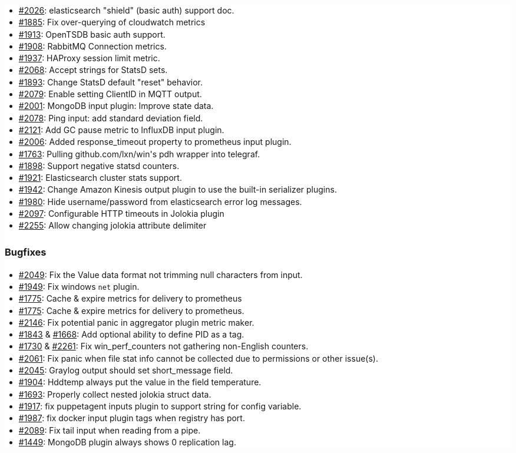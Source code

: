 - [#2026](https://github.com/influxdata/telegraf/pull/2065): elasticsearch "shield" (basic auth) support doc.
- [#1885](https://github.com/influxdata/telegraf/pull/1885): Fix over-querying of cloudwatch metrics
- [#1913](https://github.com/influxdata/telegraf/pull/1913): OpenTSDB basic auth support.
- [#1908](https://github.com/influxdata/telegraf/pull/1908): RabbitMQ Connection metrics.
- [#1937](https://github.com/influxdata/telegraf/pull/1937): HAProxy session limit metric.
- [#2068](https://github.com/influxdata/telegraf/issues/2068): Accept strings for StatsD sets.
- [#1893](https://github.com/influxdata/telegraf/issues/1893): Change StatsD default "reset" behavior.
- [#2079](https://github.com/influxdata/telegraf/pull/2079): Enable setting ClientID in MQTT output.
- [#2001](https://github.com/influxdata/telegraf/pull/2001): MongoDB input plugin: Improve state data.
- [#2078](https://github.com/influxdata/telegraf/pull/2078): Ping input: add standard deviation field.
- [#2121](https://github.com/influxdata/telegraf/pull/2121): Add GC pause metric to InfluxDB input plugin.
- [#2006](https://github.com/influxdata/telegraf/pull/2006): Added response_timeout property to prometheus input plugin.
- [#1763](https://github.com/influxdata/telegraf/issues/1763): Pulling github.com/lxn/win's pdh wrapper into telegraf.
- [#1898](https://github.com/influxdata/telegraf/issues/1898): Support negative statsd counters.
- [#1921](https://github.com/influxdata/telegraf/issues/1921): Elasticsearch cluster stats support.
- [#1942](https://github.com/influxdata/telegraf/pull/1942): Change Amazon Kinesis output plugin to use the built-in serializer plugins.
- [#1980](https://github.com/influxdata/telegraf/issues/1980): Hide username/password from elasticsearch error log messages.
- [#2097](https://github.com/influxdata/telegraf/issues/2097): Configurable HTTP timeouts in Jolokia plugin
- [#2255](https://github.com/influxdata/telegraf/pull/2255): Allow changing jolokia attribute delimiter

### Bugfixes

- [#2049](https://github.com/influxdata/telegraf/pull/2049): Fix the Value data format not trimming null characters from input.
- [#1949](https://github.com/influxdata/telegraf/issues/1949): Fix windows `net` plugin.
- [#1775](https://github.com/influxdata/telegraf/issues/1775): Cache & expire metrics for delivery to prometheus
- [#1775](https://github.com/influxdata/telegraf/issues/1775): Cache & expire metrics for delivery to prometheus.
- [#2146](https://github.com/influxdata/telegraf/issues/2146): Fix potential panic in aggregator plugin metric maker.
- [#1843](https://github.com/influxdata/telegraf/pull/1843) & [#1668](https://github.com/influxdata/telegraf/issues/1668): Add optional ability to define PID as a tag.
- [#1730](https://github.com/influxdata/telegraf/issues/1730) & [#2261](https://github.com/influxdata/telegraf/pull/2261): Fix win_perf_counters not gathering non-English counters.
- [#2061](https://github.com/influxdata/telegraf/issues/2061): Fix panic when file stat info cannot be collected due to permissions or other issue(s).
- [#2045](https://github.com/influxdata/telegraf/issues/2045): Graylog output should set short_message field.
- [#1904](https://github.com/influxdata/telegraf/issues/1904): Hddtemp always put the value in the field temperature.
- [#1693](https://github.com/influxdata/telegraf/issues/1693): Properly collect nested jolokia struct data.
- [#1917](https://github.com/influxdata/telegraf/pull/1917): fix puppetagent inputs plugin to support string for config variable.
- [#1987](https://github.com/influxdata/telegraf/issues/1987): fix docker input plugin tags when registry has port.
- [#2089](https://github.com/influxdata/telegraf/issues/2089): Fix tail input when reading from a pipe.
- [#1449](https://github.com/influxdata/telegraf/issues/1449): MongoDB plugin always shows 0 replication lag.